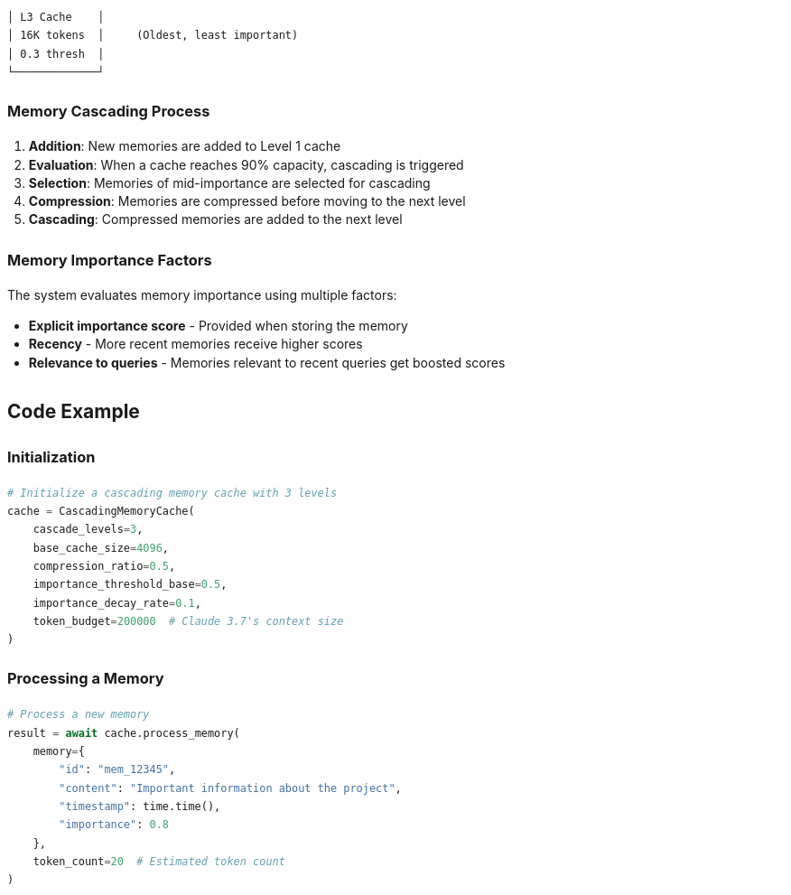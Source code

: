 ```
│ L3 Cache    │
│ 16K tokens  │     (Oldest, least important)
│ 0.3 thresh  │
└─────────────┘
```

### Memory Cascading Process

1. **Addition**: New memories are added to Level 1 cache
2. **Evaluation**: When a cache reaches 90% capacity, cascading is triggered
3. **Selection**: Memories of mid-importance are selected for cascading
4. **Compression**: Memories are compressed before moving to the next level
5. **Cascading**: Compressed memories are added to the next level

### Memory Importance Factors

The system evaluates memory importance using multiple factors:

- **Explicit importance score** - Provided when storing the memory
- **Recency** - More recent memories receive higher scores
- **Relevance to queries** - Memories relevant to recent queries get boosted scores

## Code Example

### Initialization

```python
# Initialize a cascading memory cache with 3 levels
cache = CascadingMemoryCache(
    cascade_levels=3,
    base_cache_size=4096,
    compression_ratio=0.5,
    importance_threshold_base=0.5,
    importance_decay_rate=0.1,
    token_budget=200000  # Claude 3.7's context size
)
```

### Processing a Memory

```python
# Process a new memory
result = await cache.process_memory(
    memory={
        "id": "mem_12345",
        "content": "Important information about the project",
        "timestamp": time.time(),
        "importance": 0.8
    },
    token_count=20  # Estimated token count
)
```
